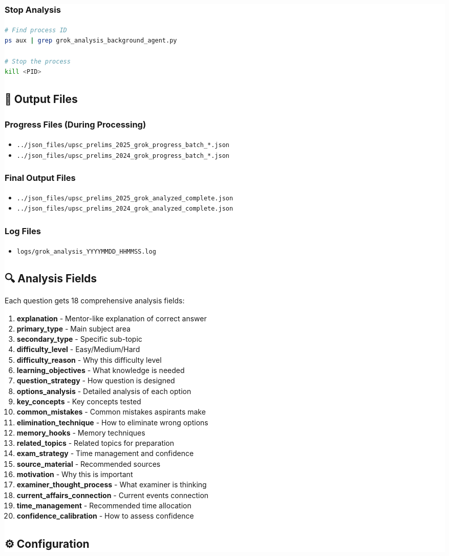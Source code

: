 ### Stop Analysis
```bash
# Find process ID
ps aux | grep grok_analysis_background_agent.py

# Stop the process
kill <PID>
```

## 📁 Output Files

### Progress Files (During Processing)
- `../json_files/upsc_prelims_2025_grok_progress_batch_*.json`
- `../json_files/upsc_prelims_2024_grok_progress_batch_*.json`

### Final Output Files
- `../json_files/upsc_prelims_2025_grok_analyzed_complete.json`
- `../json_files/upsc_prelims_2024_grok_analyzed_complete.json`

### Log Files
- `logs/grok_analysis_YYYYMMDD_HHMMSS.log`

## 🔍 Analysis Fields

Each question gets 18 comprehensive analysis fields:

1. **explanation** - Mentor-like explanation of correct answer
2. **primary_type** - Main subject area
3. **secondary_type** - Specific sub-topic
4. **difficulty_level** - Easy/Medium/Hard
5. **difficulty_reason** - Why this difficulty level
6. **learning_objectives** - What knowledge is needed
7. **question_strategy** - How question is designed
8. **options_analysis** - Detailed analysis of each option
9. **key_concepts** - Key concepts tested
10. **common_mistakes** - Common mistakes aspirants make
11. **elimination_technique** - How to eliminate wrong options
12. **memory_hooks** - Memory techniques
13. **related_topics** - Related topics for preparation
14. **exam_strategy** - Time management and confidence
15. **source_material** - Recommended sources
16. **motivation** - Why this is important
17. **examiner_thought_process** - What examiner is thinking
18. **current_affairs_connection** - Current events connection
19. **time_management** - Recommended time allocation
20. **confidence_calibration** - How to assess confidence

## ⚙️ Configuration
